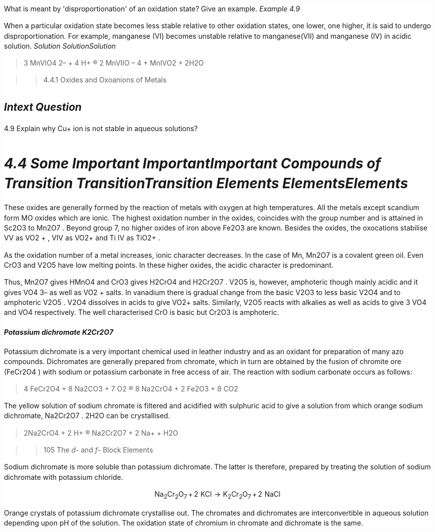 What is meant by 'disproportionation' of an oxidation state? Give an example. *Example 4.9*

When a particular oxidation state becomes less stable relative to other oxidation states, one lower, one higher, it is said to undergo disproportionation. For example, manganese (VI) becomes unstable relative to manganese(VII) and manganese (IV) in acidic solution. *Solution SolutionSolution*

> 3 MnVIO4 2– + 4 H+ ® 2 MnVIIO – 4 + MnIVO2 + 2H2O

> > 4.4.1 Oxides and Oxoanions of Metals

## *Intext Question*

4.9 Explain why Cu+ ion is not stable in aqueous solutions?

# *4.4 Some Important ImportantImportant Compounds of Transition TransitionTransition Elements ElementsElements*

These oxides are generally formed by the reaction of metals with oxygen at high temperatures. All the metals except scandium form MO oxides which are ionic. The highest oxidation number in the oxides, coincides with the group number and is attained in Sc2O3 to Mn2O7 . Beyond group 7, no higher oxides of iron above Fe2O3 are known. Besides the oxides, the oxocations stabilise VV as VO2 + , VIV as VO2+ and Ti IV as TiO2+ .

As the oxidation number of a metal increases, ionic character decreases. In the case of Mn, Mn2O7 is a covalent green oil. Even CrO3 and V2O5 have low melting points. In these higher oxides, the acidic character is predominant.

Thus, Mn2O7 gives HMnO4 and CrO3 gives H2CrO4 and H2Cr2O7 . V2O5 is, however, amphoteric though mainly acidic and it gives VO4 3– as well as VO2 + salts. In vanadium there is gradual change from the basic V2O3 to less basic V2O4 and to amphoteric V2O5 . V2O4 dissolves in acids to give VO2+ salts. Similarly, V2O5 reacts with alkalies as well as acids to give 3 VO4 and VO4 respectively. The well characterised CrO is basic but Cr2O3 is amphoteric.

#### *Potassium dichromate K2Cr2O7*

Potassium dichromate is a very important chemical used in leather industry and as an oxidant for preparation of many azo compounds. Dichromates are generally prepared from chromate, which in turn are obtained by the fusion of chromite ore (FeCr2O4 ) with sodium or potassium carbonate in free access of air. The reaction with sodium carbonate occurs as follows:

> 4 FeCr2O4 + 8 Na2CO3 + 7 O2 ® 8 Na2CrO4 + 2 Fe2O3 + 8 CO2

The yellow solution of sodium chromate is filtered and acidified with sulphuric acid to give a solution from which orange sodium dichromate, Na2Cr2O7 . 2H2O can be crystallised.

> 2Na2CrO4 + 2 H+ ® Na2Cr2O7 + 2 Na+ + H2O

> > 105 The *d*- and *f*- Block Elements

Sodium dichromate is more soluble than potassium dichromate. The latter is therefore, prepared by treating the solution of sodium dichromate with potassium chloride.

$$\mathrm{Na_{2}Cr_{2}O_{7}\,+\,2\,\,K C l\to K_{2}C r_{2}O_{7}\,+\,2\,\,N a C l}$$

Orange crystals of potassium dichromate crystallise out. The chromates and dichromates are interconvertible in aqueous solution depending upon pH of the solution. The oxidation state of chromium in chromate and dichromate is the same.
